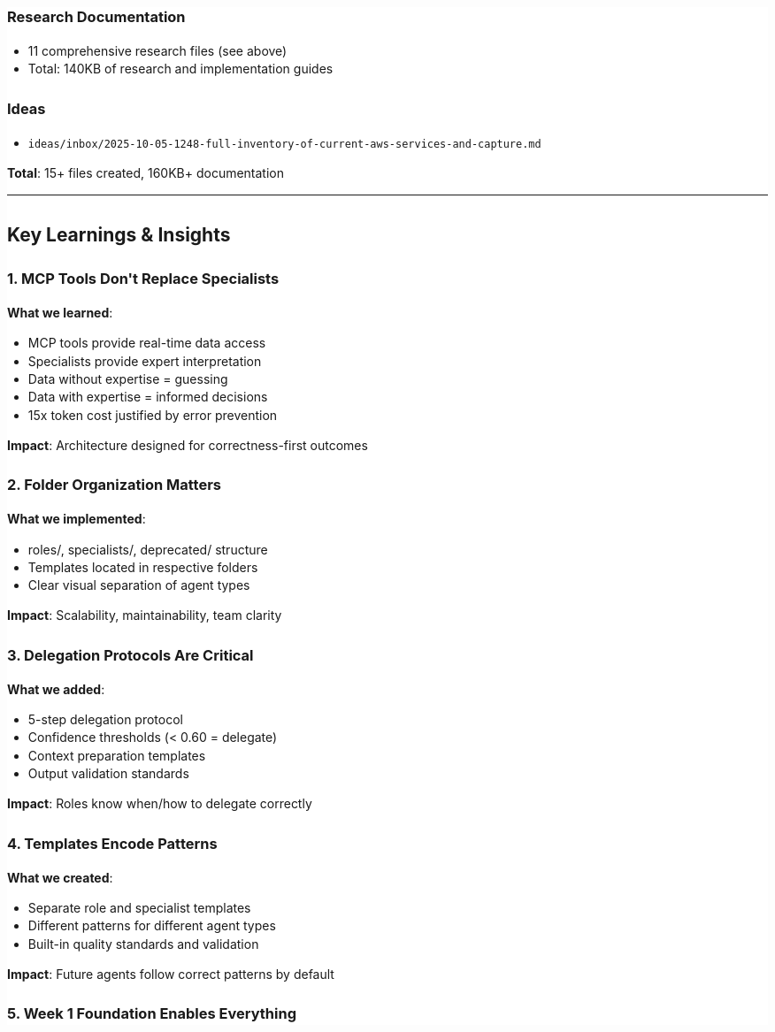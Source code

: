 ### Research Documentation
- 11 comprehensive research files (see above)
- Total: 140KB of research and implementation guides

### Ideas
- `ideas/inbox/2025-10-05-1248-full-inventory-of-current-aws-services-and-capture.md`

**Total**: 15+ files created, 160KB+ documentation

---

## Key Learnings & Insights

### 1. MCP Tools Don't Replace Specialists

**What we learned**:
- MCP tools provide real-time data access
- Specialists provide expert interpretation
- Data without expertise = guessing
- Data with expertise = informed decisions
- 15x token cost justified by error prevention

**Impact**: Architecture designed for correctness-first outcomes

### 2. Folder Organization Matters

**What we implemented**:
- roles/, specialists/, deprecated/ structure
- Templates located in respective folders
- Clear visual separation of agent types

**Impact**: Scalability, maintainability, team clarity

### 3. Delegation Protocols Are Critical

**What we added**:
- 5-step delegation protocol
- Confidence thresholds (< 0.60 = delegate)
- Context preparation templates
- Output validation standards

**Impact**: Roles know when/how to delegate correctly

### 4. Templates Encode Patterns

**What we created**:
- Separate role and specialist templates
- Different patterns for different agent types
- Built-in quality standards and validation

**Impact**: Future agents follow correct patterns by default

### 5. Week 1 Foundation Enables Everything
